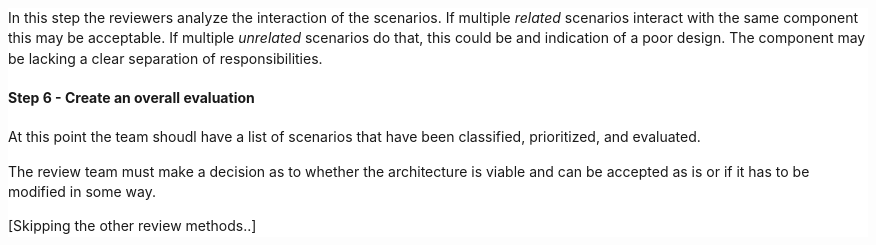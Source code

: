 In this step the reviewers analyze the interaction of the scenarios.
If multiple *related* scenarios interact with the same component this may be
acceptable.
If multiple *unrelated* scenarios do that, this could be and indication of a
poor design. The component may be lacking a clear separation of responsibilities.

#### Step 6 - Create an overall evaluation

At this point the team shoudl have a list of scenarios that have been classified,
prioritized, and evaluated.

The review team must make a decision as to whether the architecture is viable and
can be accepted as is or if it has to be modified in some way.

[Skipping the other review methods..]
